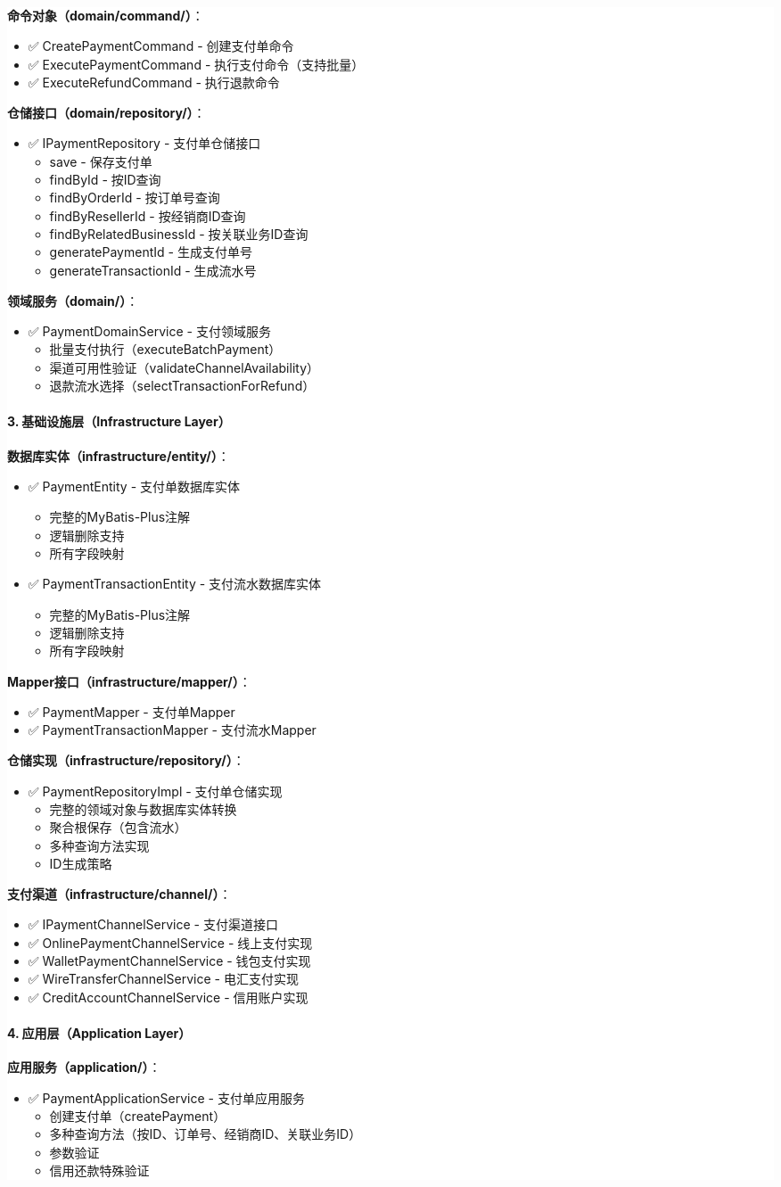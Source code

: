 **命令对象（domain/command/）**：
- ✅ CreatePaymentCommand - 创建支付单命令
- ✅ ExecutePaymentCommand - 执行支付命令（支持批量）
- ✅ ExecuteRefundCommand - 执行退款命令

**仓储接口（domain/repository/）**：
- ✅ IPaymentRepository - 支付单仓储接口
  - save - 保存支付单
  - findById - 按ID查询
  - findByOrderId - 按订单号查询
  - findByResellerId - 按经销商ID查询
  - findByRelatedBusinessId - 按关联业务ID查询
  - generatePaymentId - 生成支付单号
  - generateTransactionId - 生成流水号

**领域服务（domain/）**：
- ✅ PaymentDomainService - 支付领域服务
  - 批量支付执行（executeBatchPayment）
  - 渠道可用性验证（validateChannelAvailability）
  - 退款流水选择（selectTransactionForRefund）

#### 3. 基础设施层（Infrastructure Layer）
**数据库实体（infrastructure/entity/）**：
- ✅ PaymentEntity - 支付单数据库实体
  - 完整的MyBatis-Plus注解
  - 逻辑删除支持
  - 所有字段映射

- ✅ PaymentTransactionEntity - 支付流水数据库实体
  - 完整的MyBatis-Plus注解
  - 逻辑删除支持
  - 所有字段映射

**Mapper接口（infrastructure/mapper/）**：
- ✅ PaymentMapper - 支付单Mapper
- ✅ PaymentTransactionMapper - 支付流水Mapper

**仓储实现（infrastructure/repository/）**：
- ✅ PaymentRepositoryImpl - 支付单仓储实现
  - 完整的领域对象与数据库实体转换
  - 聚合根保存（包含流水）
  - 多种查询方法实现
  - ID生成策略

**支付渠道（infrastructure/channel/）**：
- ✅ IPaymentChannelService - 支付渠道接口
- ✅ OnlinePaymentChannelService - 线上支付实现
- ✅ WalletPaymentChannelService - 钱包支付实现
- ✅ WireTransferChannelService - 电汇支付实现
- ✅ CreditAccountChannelService - 信用账户实现

#### 4. 应用层（Application Layer）
**应用服务（application/）**：
- ✅ PaymentApplicationService - 支付单应用服务
  - 创建支付单（createPayment）
  - 多种查询方法（按ID、订单号、经销商ID、关联业务ID）
  - 参数验证
  - 信用还款特殊验证
